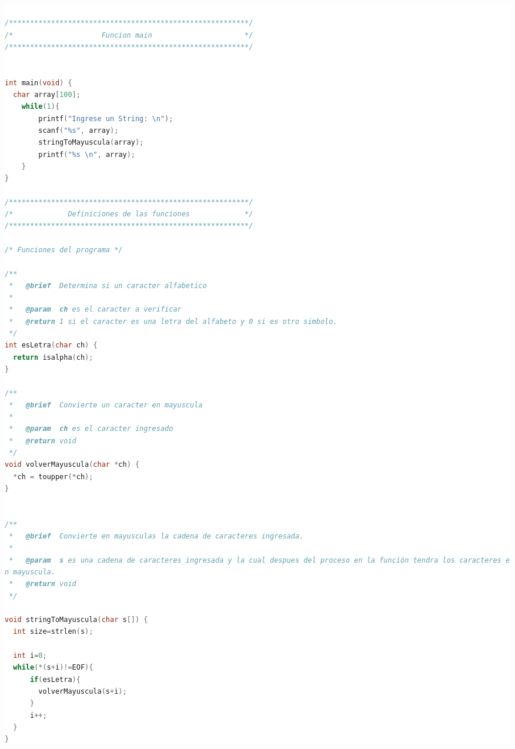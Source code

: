 ```C

/*********************************************************/
/*                     Funcion main                      */
/*********************************************************/


int main(void) {
  char array[100];
    while(1){
        printf("Ingrese un String: \n");
        scanf("%s", array);
        stringToMayuscula(array);
        printf("%s \n", array);
    }
}

/*********************************************************/
/*             Definiciones de las funciones             */
/*********************************************************/

/* Funciones del programa */

/**  
 *   @brief  Determina si un caracter alfabetico
 *  
 *   @param  ch es el caracter a verificar
 *   @return 1 si el caracter es una letra del alfabeto y 0 si es otro simbolo.
 */
int esLetra(char ch) {
  return isalpha(ch);
}

/**  
 *   @brief  Convierte un caracter en mayuscula
 *  
 *   @param  ch es el caracter ingresado
 *   @return void
 */
void volverMayuscula(char *ch) {
  *ch = toupper(*ch);
}


/**  
 *   @brief  Convierte en mayusculas la cadena de caracteres ingresada.
 *  
 *   @param  s es una cadena de caracteres ingresada y la cual despues del proceso en la función tendra los caracteres en mayuscula.
 *   @return void
 */

void stringToMayuscula(char s[]) {
  int size=strlen(s);

  int i=0;
  while(*(s+i)!=EOF){
      if(esLetra){
        volverMayuscula(s+i);
      }
      i++;
  }
}

```